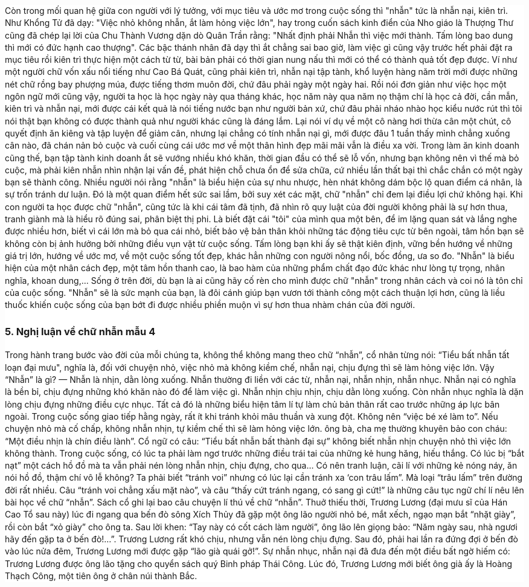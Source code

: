 Còn trong mối quan hệ giữa con người với lý tưởng, với mục tiêu và ước mơ trong cuộc sống thì "nhẫn" tức là nhẫn nại, kiên trì. Như Khổng Tử đã dạy: "Việc nhỏ không nhẫn, ắt làm hỏng việc lớn", hay trong cuốn sách kinh điển của Nho giáo là Thượng Thư cũng đã chép lại lời của Chu Thành Vương dặn dò Quân Trần rằng: "Nhất định phải Nhẫn thì việc mới thành. Tấm lòng bao dung thì mới có đức hạnh cao thượng". Các bậc thánh nhân đã dạy thì ắt chẳng sai bao giờ, làm việc gì cũng vậy trước hết phải đặt ra mục tiêu rồi kiên trì thực hiện một cách từ từ, bài bản phải có thời gian nung nấu thì mới có thể có thành quả tốt đẹp được. Ví như một người chữ vốn xấu nổi tiếng như Cao Bá Quát, cũng phải kiên trì, nhẫn nại tập tành, khổ luyện hàng năm trời mới được những nét chữ rồng bay phượng múa, được tiếng thơm muôn đời, chứ đâu phải ngày một ngày hai. Rồi nói đơn giản như việc học một ngôn ngữ mới cũng vậy, người ta học là học ngày này qua tháng khác, học năm này qua năm nọ thậm chí là học cả đời, cần mẫn, kiên trì và nhẫn nại, mới được cái kết quả là nói tiếng nước bạn như người bản xứ, chứ đâu phải nháo nhào học kiểu nước rút thì tôi nói thật bạn không có được thành quả như người khác cũng là đáng lắm. Lại nói ví dụ về một cô nàng hơi thừa cân một chút, cô quyết định ăn kiêng và tập luyện để giảm cân, nhưng lại chẳng có tính nhẫn nại gì, mới được đâu 1 tuần thấy mình chẳng xuống cân nào, đã chán nản bỏ cuộc và cuối cùng cái ước mơ về một thân hình đẹp mãi mãi vẫn là điều xa vời. Trong làm ăn kinh doanh cũng thế, bạn tập tành kinh doanh ắt sẽ vướng nhiều khó khăn, thời gian đầu có thể sẽ lỗ vốn, nhưng bạn không nên vì thế mà bỏ cuộc, mà phải kiên nhẫn nhìn nhận lại vấn đề, phát hiện chỗ chưa ổn để sửa chữa, cứ nhiều lần thất bại thì chắc chắn có một ngày bạn sẽ thành công.
Nhiều người nói rằng "nhẫn" là biểu hiện của sự nhu nhược, hèn nhát không dám bộc lộ quan điểm cá nhân, là sự trốn tránh dư luận. Đó là một quan điểm hết sức sai lầm, bởi suy xét các mặt, chữ "nhẫn" chỉ đem lại điều lợi chứ không hại. Khi con người ta học được chữ "nhẫn", cũng tức là khi cái tâm đã tịnh, đã nhìn rõ quy luật của đời người không phải là sự hơn thua, tranh giành mà là hiểu rõ đúng sai, phân biệt thị phi. Là biết đặt cái "tôi" của mình qua một bên, để im lặng quan sát và lắng nghe được nhiều hơn, biết vì cái lớn mà bỏ qua cái nhỏ, biết bảo vệ bản thân khỏi những tác động tiêu cực từ bên ngoài, tâm hồn bạn sẽ không còn bị ảnh hưởng bởi những điều vụn vặt từ cuộc sống. Tấm lòng bạn khi ấy sẽ thật kiên định, vững bền hướng về những giá trị lớn, hướng về ước mơ, về một cuộc sống tốt đẹp, khác hẳn những con người nông nổi, bốc đồng, ưa so đo. "Nhẫn" là biểu hiện của một nhân cách đẹp, một tâm hồn thanh cao, là bao hàm của những phẩm chất đạo đức khác như lòng tự trọng, nhân nghĩa, khoan dung,...
Sống ở trên đời, dù bạn là ai cũng hãy cố rèn cho mình được chữ "nhẫn" trong nhân cách và coi nó là tôn chỉ của cuộc sống. "Nhẫn" sẽ là sức mạnh của bạn, là đôi cánh giúp bạn vươn tới thành công một cách thuận lợi hơn, cũng là liều thuốc khiến cuộc sống của bạn bớt đi được nhiều phiền muộn vì sự hơn thua nhàm chán của đời người.
### 5\. Nghị luận về chữ nhẫn mẫu 4
Trong hành trang bước vào đời của mỗi chúng ta, không thể không mang theo chữ “nhẫn”, cổ nhân từng nói: “Tiểu bất nhẫn tất loạn đại mưu", nghĩa là, đối với chuyện nhỏ, việc nhỏ mà không kiềm chế, nhẫn nại, chịu đựng thì sẽ làm hỏng việc lớn.
Vậy “Nhẫn” là gì? — Nhẫn là nhịn, dằn lòng xuống. Nhẫn thường đi liền với các từ, nhẫn nại, nhẫn nhịn, nhẫn nhục. Nhẫn nại có nghĩa là bền bỉ, chịu đựng những khó khăn nào đó để làm việc gì. Nhẫn nhịn chịu nhịn, chịu dằn lòng xuống. Còn nhẫn nhục nghĩa là dặn lòng chịu đựng những điều cực nhục. Tất cả đó là những biểu hiện tâm lí tự làm chủ bản thân rất cao trước những áp lực bân ngoài.
Trong cuộc sống giao tiếp hằng ngày, rất ít khi tránh khỏi mâu thuần và xung đột. Không nên “việc bé xé làm to”. Nếu chuyện nhỏ mà cố chấp, không nhẫn nhịn, tự kiềm chế thì sẽ làm hỏng việc lớn. ông bà, cha mẹ thường khuyên bảo con cháu: “Một điều nhịn là chín điều lành”. Cổ ngữ có câu: “Tiểu bất nhẫn bất thành đại sự” không biết nhẫn nhịn chuyện nhỏ thì việc lớn không thành.
Trong cuộc sống, có lúc ta phải làm ngơ trước những điều trái tai của những kẻ hung hăng, hiếu thắng. Có lúc bị “bắt nạt” một cách hồ đồ mà ta vẫn phải nén lòng nhẫn nhịn, chịu đựng, cho qua… Có nên tranh luận, cãi lí với những kẻ nóng náy, ăn nói hồ đồ, thậm chí vô lễ không? Ta phải biết “tránh voi” nhưng có lúc lại cần tránh xa ‘con trâu lấm”. Mà loại “trâu lấm” trên đường đời rất nhiều. Câu “tránh voi chẳng xấu mặt nào”, và câu “thấy cứt tránh ngang, có sang gì cứt\!” là những câu tục ngữ chí lí nêu lên bài học về chữ “nhẫn”.
Sách cổ ghi lại bao câu chuyện lí thú về chữ “nhẫn”. Thuở thiếu thời, Trương Lương \(đại mưu sĩ của Hán Cao Tổ sau này\) lúc đi ngang qua bến đò sông Xích Thủy đã gặp một ông lão người nhỏ bé, mắt xếch, ngạo mạn bắt “nhặt giày”, rồi còn bắt “xỏ giày” cho ông ta. Sau lời khen: “Tay này có cốt cách làm người”, ông lão lên giọng bảo: “Năm ngày sau, nhà ngươi hãy đến gặp ta ở bến đò\!…”. Trương Lương rất khó chịu, nhưng vẫn nén lòng chịu đựng. Sau đó, phải hai lần ra đứng đợi ở bến đò vào lúc nửa đêm, Trương Lương mới được gặp “lão già quái gở\!”. Sự nhẫn nhục, nhẫn nại đã đưa đến một điều bất ngờ hiếm có: Trương Lương được ông lão tặng cho quyển sách quý Binh pháp Thái Công. Lúc đó, Trương Lương mới biết ông già ấy là Hoàng Thạch Công, một tiên ông ở chân núi thành Bắc.